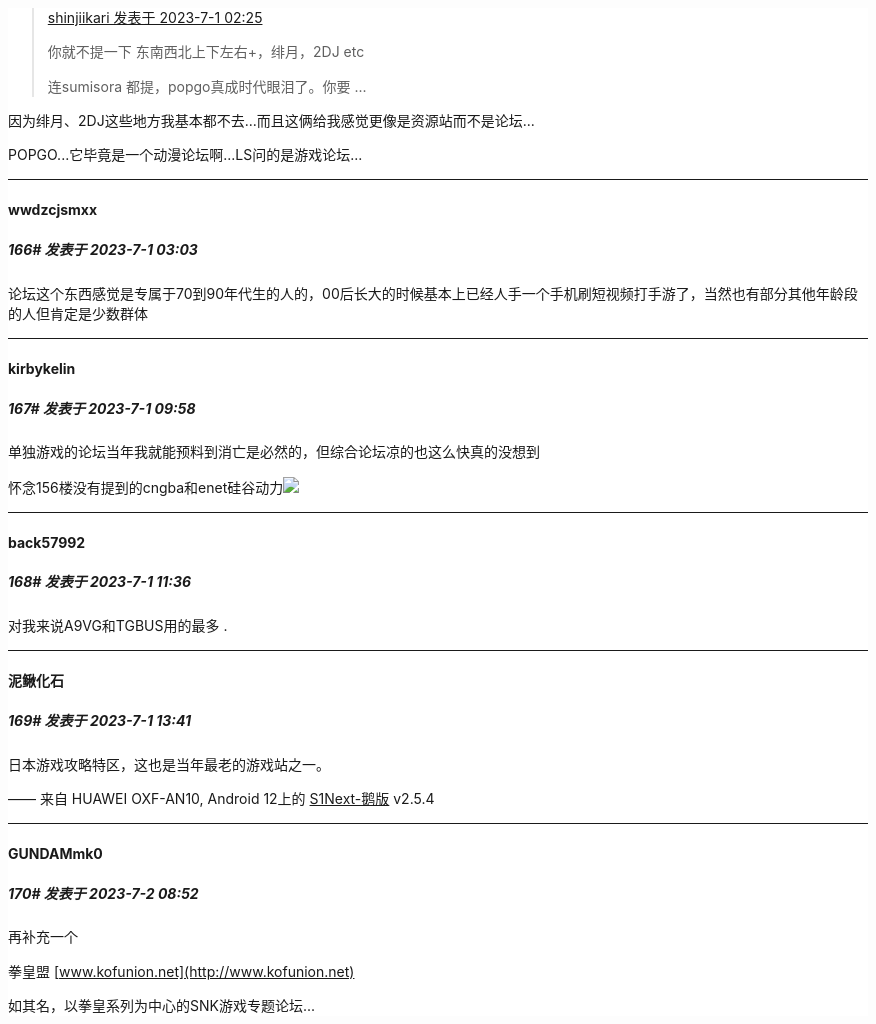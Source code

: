 <blockquote><a href="httphttps://bbs.saraba1st.com/2b/forum.php?mod=redirect&amp;goto=findpost&amp;pid=61500066&amp;ptid=1987307" target="_blank">shinjiikari 发表于 2023-7-1 02:25</a>

你就不提一下 东南西北上下左右+，绯月，2DJ etc 

连sumisora 都提，popgo真成时代眼泪了。你要 ...</blockquote>
因为绯月、2DJ这些地方我基本都不去...而且这俩给我感觉更像是资源站而不是论坛...

POPGO...它毕竟是一个动漫论坛啊...LS问的是游戏论坛...


*****

####  wwdzcjsmxx  
##### 166#       发表于 2023-7-1 03:03

论坛这个东西感觉是专属于70到90年代生的人的，00后长大的时候基本上已经人手一个手机刷短视频打手游了，当然也有部分其他年龄段的人但肯定是少数群体


*****

####  kirbykelin  
##### 167#       发表于 2023-7-1 09:58

单独游戏的论坛当年我就能预料到消亡是必然的，但综合论坛凉的也这么快真的没想到

怀念156楼没有提到的cngba和enet硅谷动力<img src="https://static.saraba1st.com/image/smiley/face2017/135.png" referrerpolicy="no-referrer">


*****

####  back57992  
##### 168#       发表于 2023-7-1 11:36

对我来说A9VG和TGBUS用的最多 .


*****

####  泥鳅化石  
##### 169#       发表于 2023-7-1 13:41

日本游戏攻略特区，这也是当年最老的游戏站之一。

—— 来自 HUAWEI OXF-AN10, Android 12上的 [S1Next-鹅版](https://github.com/ykrank/S1-Next/releases) v2.5.4


*****

####  GUNDAMmk0  
##### 170#       发表于 2023-7-2 08:52

再补充一个

拳皇盟
[www.kofunion.net](http://www.kofunion.net)

如其名，以拳皇系列为中心的SNK游戏专题论坛...
